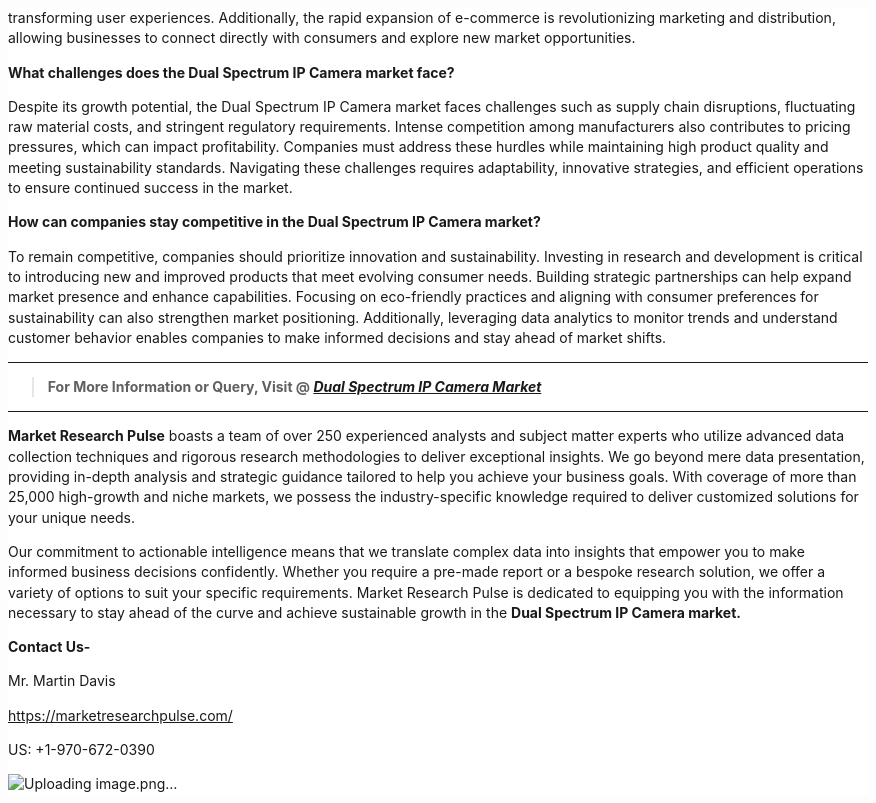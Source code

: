 transforming user experiences. Additionally, the rapid expansion of e-commerce is revolutionizing marketing and distribution, allowing businesses to connect directly with consumers and explore new market opportunities.</p><p><strong>What challenges does the Dual Spectrum IP Camera market face?</strong></p><p>Despite its growth potential, the Dual Spectrum IP Camera market faces challenges such as supply chain disruptions, fluctuating raw material costs, and stringent regulatory requirements. Intense competition among manufacturers also contributes to pricing pressures, which can impact profitability. Companies must address these hurdles while maintaining high product quality and meeting sustainability standards. Navigating these challenges requires adaptability, innovative strategies, and efficient operations to ensure continued success in the market.</p><p><strong>How can companies stay competitive in the Dual Spectrum IP Camera market?</strong></p><p>To remain competitive, companies should prioritize innovation and sustainability. Investing in research and development is critical to introducing new and improved products that meet evolving consumer needs. Building strategic partnerships can help expand market presence and enhance capabilities. Focusing on eco-friendly practices and aligning with consumer preferences for sustainability can also strengthen market positioning. Additionally, leveraging data analytics to monitor trends and understand customer behavior enables companies to make informed decisions and stay ahead of market shifts.</p><hr /><blockquote><p><strong>For More Information or Query, Visit @&nbsp;<em><a href="https://marketresearchpulse.com/report/51101/dual-spectrum-ip-camera-market?utm_source=Linkedin&utm_medium=027">Dual Spectrum IP Camera Market</a></em></strong></p></blockquote><hr /><p><strong>Market Research Pulse</strong> boasts a team of over 250 experienced analysts and subject matter experts who utilize advanced data collection techniques and rigorous research methodologies to deliver exceptional insights. We go beyond mere data presentation, providing in-depth analysis and strategic guidance tailored to help you achieve your business goals. With coverage of more than 25,000 high-growth and niche markets, we possess the industry-specific knowledge required to deliver customized solutions for your unique needs.</p><p>Our commitment to actionable intelligence means that we translate complex data into insights that empower you to make informed business decisions confidently. Whether you require a pre-made report or a bespoke research solution, we offer a variety of options to suit your specific requirements. Market Research Pulse is dedicated to equipping you with the information necessary to stay ahead of the curve and achieve sustainable growth in the <strong>Dual Spectrum IP Camera market.</strong></p><p><strong>Contact Us-</strong></p><p>Mr. Martin Davis</p><p>https://marketresearchpulse.com/</p><p>US: +1-970-672-0390</p>
![Uploading image.png…]()
